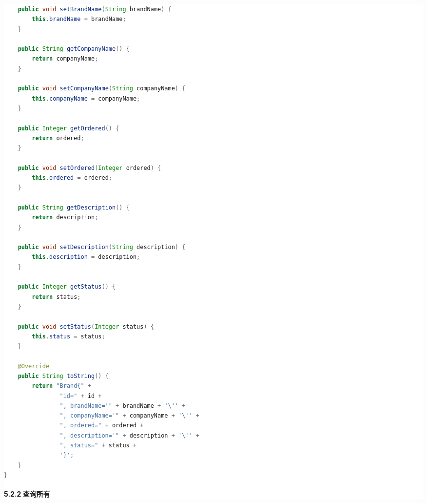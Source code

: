   ```java
      public void setBrandName(String brandName) {
          this.brandName = brandName;
      }
  
      public String getCompanyName() {
          return companyName;
      }
  
      public void setCompanyName(String companyName) {
          this.companyName = companyName;
      }
  
      public Integer getOrdered() {
          return ordered;
      }
  
      public void setOrdered(Integer ordered) {
          this.ordered = ordered;
      }
  
      public String getDescription() {
          return description;
      }
  
      public void setDescription(String description) {
          this.description = description;
      }
  
      public Integer getStatus() {
          return status;
      }
  
      public void setStatus(Integer status) {
          this.status = status;
      }
  
      @Override
      public String toString() {
          return "Brand{" +
                  "id=" + id +
                  ", brandName='" + brandName + '\'' +
                  ", companyName='" + companyName + '\'' +
                  ", ordered=" + ordered +
                  ", description='" + description + '\'' +
                  ", status=" + status +
                  '}';
      }
  }
  ```

#### 5.2.2  查询所有
